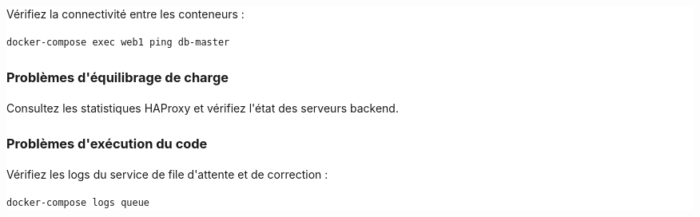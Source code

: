 Vérifiez la connectivité entre les conteneurs :
```bash
docker-compose exec web1 ping db-master
```

### Problèmes d'équilibrage de charge
Consultez les statistiques HAProxy et vérifiez l'état des serveurs backend.

### Problèmes d'exécution du code
Vérifiez les logs du service de file d'attente et de correction :
```bash
docker-compose logs queue
```
